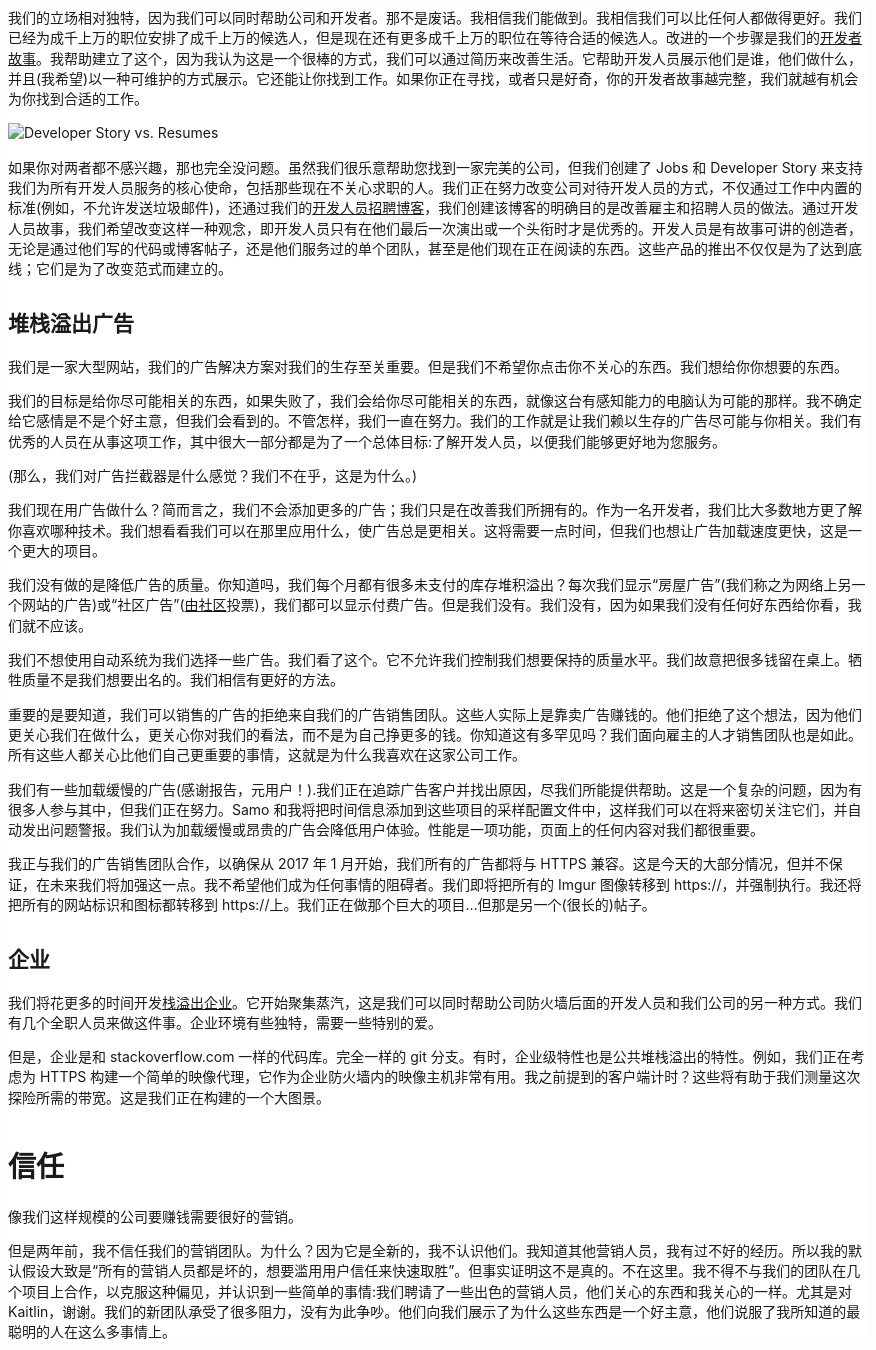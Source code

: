 我们的立场相对独特，因为我们可以同时帮助公司和开发者。那不是废话。我相信我们能做到。我相信我们可以比任何人都做得更好。我们已经为成千上万的职位安排了成千上万的候选人，但是现在还有更多成千上万的职位在等待合适的候选人。改进的一个步骤是我们的[开发者故事](https://stackoverflow.blog/2016/10/bye-bye-bullets-the-stack-overflow-developer-story-is-the-new-technical-resume/)。我帮助建立了这个，因为我认为这是一个很棒的方式，我们可以通过简历来改善生活。它帮助开发人员展示他们是谁，他们做什么，并且(我希望)以一种可维护的方式展示。它还能让你找到工作。如果你正在寻找，或者只是好奇，你的开发者故事越完整，我们就越有机会为你找到合适的工作。

![Developer Story vs. Resumes](../Images/c41512319e50f50288a5553eb655e0e1.png)

如果你对两者都不感兴趣，那也完全没问题。虽然我们很乐意帮助您找到一家完美的公司，但我们创建了 Jobs 和 Developer Story 来支持我们为所有开发人员服务的核心使命，包括那些现在不关心求职的人。我们正在努力改变公司对待开发人员的方式，不仅通过工作中内置的标准(例如，不允许发送垃圾邮件)，还通过我们的[开发人员招聘博客](https://business.stackoverflow.com/blog)，我们创建该博客的明确目的是改善雇主和招聘人员的做法。通过开发人员故事，我们希望改变这样一种观念，即开发人员只有在他们最后一次演出或一个头衔时才是优秀的。开发人员是有故事可讲的创造者，无论是通过他们写的代码或博客帖子，还是他们服务过的单个团队，甚至是他们现在正在阅读的东西。这些产品的推出不仅仅是为了达到底线；它们是为了改变范式而建立的。

## 堆栈溢出广告

我们是一家大型网站，我们的广告解决方案对我们的生存至关重要。但是我们不希望你点击你不关心的东西。我们想给你你想要的东西。

我们的目标是给你尽可能相关的东西，如果失败了，我们会给你尽可能相关的东西，就像这台有感知能力的电脑认为可能的那样。我不确定给它感情是不是个好主意，但我们会看到的。不管怎样，我们一直在努力。我们的工作就是让我们赖以生存的广告尽可能与你相关。我们有优秀的人员在从事这项工作，其中很大一部分都是为了一个总体目标:了解开发人员，以便我们能够更好地为您服务。

(那么，我们对广告拦截器是什么感觉？我们不在乎，这是为什么。)

我们现在用广告做什么？简而言之，我们不会添加更多的广告；我们只是在改善我们所拥有的。作为一名开发者，我们比大多数地方更了解你喜欢哪种技术。我们想看看我们可以在那里应用什么，使广告总是更相关。这将需要一点时间，但我们也想让广告加载速度更快，这是一个更大的项目。

我们没有做的是降低广告的质量。你知道吗，我们每个月都有很多未支付的库存堆积溢出？每次我们显示“房屋广告”(我们称之为网络上另一个网站的广告)或“社区广告”([由社区](http://meta.stackoverflow.com/questions/327559/open-source-advertising-2h-2016)投票)，我们都可以显示付费广告。但是我们没有。我们没有，因为如果我们没有任何好东西给你看，我们就不应该。

我们不想使用自动系统为我们选择一些广告。我们看了这个。它不允许我们控制我们想要保持的质量水平。我们故意把很多钱留在桌上。牺牲质量不是我们想要出名的。我们相信有更好的方法。

重要的是要知道，我们可以销售的广告的拒绝来自我们的广告销售团队。这些人实际上是靠卖广告赚钱的。他们拒绝了这个想法，因为他们更关心我们在做什么，更关心你对我们的看法，而不是为自己挣更多的钱。你知道这有多罕见吗？我们面向雇主的人才销售团队也是如此。所有这些人都关心比他们自己更重要的事情，这就是为什么我喜欢在这家公司工作。

我们有一些加载缓慢的广告(感谢报告，元用户！).我们正在追踪广告客户并找出原因，尽我们所能提供帮助。这是一个复杂的问题，因为有很多人参与其中，但我们正在努力。Samo 和我将把时间信息添加到这些项目的采样配置文件中，这样我们可以在将来密切关注它们，并自动发出问题警报。我们认为加载缓慢或昂贵的广告会降低用户体验。性能是一项功能，页面上的任何内容对我们都很重要。

我正与我们的广告销售团队合作，以确保从 2017 年 1 月开始，我们所有的广告都将与 HTTPS 兼容。这是今天的大部分情况，但并不保证，在未来我们将加强这一点。我不希望他们成为任何事情的阻碍者。我们即将把所有的 Imgur 图像转移到 https://，并强制执行。我还将把所有的网站标识和图标都转移到 https://上。我们正在做那个巨大的项目…但那是另一个(很长的)帖子。

## 企业

我们将花更多的时间开发[栈溢出企业](https://business.stackoverflow.com/enterprise)。它开始聚集蒸汽，这是我们可以同时帮助公司防火墙后面的开发人员和我们公司的另一种方式。我们有几个全职人员来做这件事。企业环境有些独特，需要一些特别的爱。

但是，企业是和 stackoverflow.com 一样的代码库。完全一样的 git 分支。有时，企业级特性也是公共堆栈溢出的特性。例如，我们正在考虑为 HTTPS 构建一个简单的映像代理，它作为企业防火墙内的映像主机非常有用。我之前提到的客户端计时？这些将有助于我们测量这次探险所需的带宽。这是我们正在构建的一个大图景。

# 信任

像我们这样规模的公司要赚钱需要很好的营销。

但是两年前，我不信任我们的营销团队。为什么？因为它是全新的，我不认识他们。我知道其他营销人员，我有过不好的经历。所以我的默认假设大致是“所有的营销人员都是坏的，想要滥用用户信任来快速取胜”。但事实证明这不是真的。不在这里。我不得不与我们的团队在几个项目上合作，以克服这种偏见，并认识到一些简单的事情:我们聘请了一些出色的营销人员，他们关心的东西和我关心的一样。尤其是对 Kaitlin，谢谢。我们的新团队承受了很多阻力，没有为此争吵。他们向我们展示了为什么这些东西是一个好主意，他们说服了我所知道的最聪明的人在这么多事情上。
